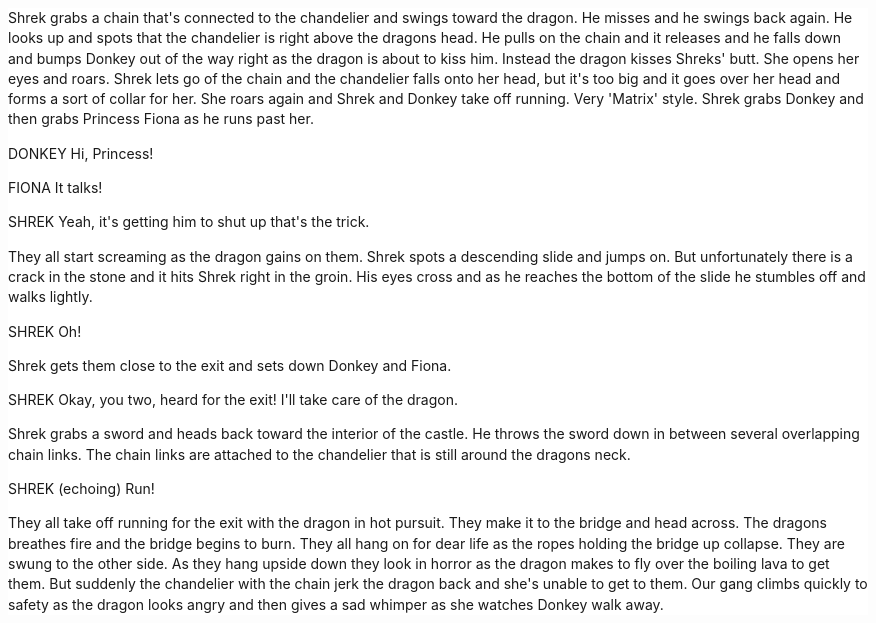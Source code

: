 Shrek grabs a chain that's connected to the chandelier and swings 
toward the dragon. He misses and he swings back again. He looks 
up and spots that the chandelier is right above the dragons head. 
He pulls on the chain and it releases and he falls down and bumps 
Donkey out of the way right as the dragon is about to kiss him. 
Instead the dragon kisses Shreks' butt. She opens her eyes and 
roars. Shrek lets go of the chain and the chandelier falls onto 
her head, but it's too big and it goes over her head and forms 
a sort of collar for her. She roars again and Shrek and Donkey 
take off running. Very 'Matrix' style. Shrek grabs Donkey and 
then grabs Princess Fiona as he runs past her.

DONKEY
Hi, Princess!

FIONA
It talks!

SHREK
Yeah, it's getting him to shut up that's 
the trick.

They all start screaming as the dragon gains on them. Shrek spots 
a descending slide and jumps on. But unfortunately there is a 
crack in the stone and it hits Shrek right in the groin. His 
eyes cross and as he reaches the bottom of the slide he stumbles 
off and walks lightly.

SHREK
Oh!

Shrek gets them close to the exit and sets down Donkey and Fiona.


SHREK
Okay, you two, heard for the exit! I'll 
take care of the dragon.

Shrek grabs a sword and heads back toward the interior of the 
castle. He throws the sword down in between several overlapping 
chain links. The chain links are attached to the chandelier that 
is still around the dragons neck.

SHREK
(echoing) Run!

They all take off running for the exit with the dragon in hot 
pursuit. They make it to the bridge and head across. The dragons 
breathes fire and the bridge begins to burn. They all hang on 
for dear life as the ropes holding the bridge up collapse. They 
are swung to the other side. As they hang upside down they look 
in horror as the dragon makes to fly over the boiling lava to 
get them. But suddenly the chandelier with the chain jerk the 
dragon back and she's unable to get to them. Our gang climbs 
quickly to safety as the dragon looks angry and then gives a 
sad whimper as she watches Donkey walk away.
